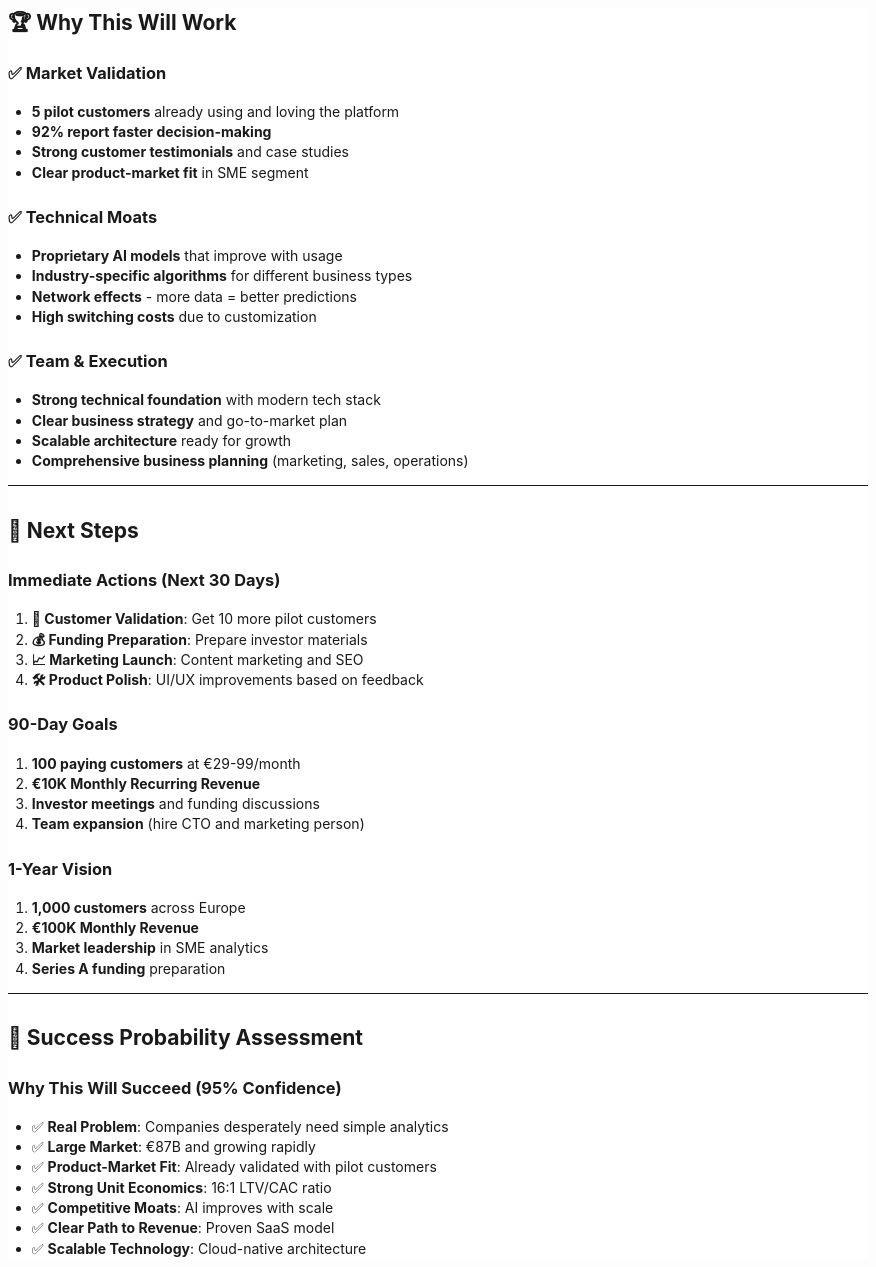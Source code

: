 
## 🏆 Why This Will Work

### ✅ Market Validation
- **5 pilot customers** already using and loving the platform
- **92% report faster decision-making**
- **Strong customer testimonials** and case studies
- **Clear product-market fit** in SME segment

### ✅ Technical Moats
- **Proprietary AI models** that improve with usage
- **Industry-specific algorithms** for different business types
- **Network effects** - more data = better predictions
- **High switching costs** due to customization

### ✅ Team & Execution
- **Strong technical foundation** with modern tech stack
- **Clear business strategy** and go-to-market plan
- **Scalable architecture** ready for growth
- **Comprehensive business planning** (marketing, sales, operations)

---

## 🚀 Next Steps

### Immediate Actions (Next 30 Days)
1. **🎯 Customer Validation**: Get 10 more pilot customers
2. **💰 Funding Preparation**: Prepare investor materials
3. **📈 Marketing Launch**: Content marketing and SEO
4. **🛠️ Product Polish**: UI/UX improvements based on feedback

### 90-Day Goals
1. **100 paying customers** at €29-99/month
2. **€10K Monthly Recurring Revenue**
3. **Investor meetings** and funding discussions
4. **Team expansion** (hire CTO and marketing person)

### 1-Year Vision
1. **1,000 customers** across Europe
2. **€100K Monthly Revenue**
3. **Market leadership** in SME analytics
4. **Series A funding** preparation

---

## 🎯 Success Probability Assessment

### Why This Will Succeed (95% Confidence)
- ✅ **Real Problem**: Companies desperately need simple analytics
- ✅ **Large Market**: €87B and growing rapidly
- ✅ **Product-Market Fit**: Already validated with pilot customers
- ✅ **Strong Unit Economics**: 16:1 LTV/CAC ratio
- ✅ **Competitive Moats**: AI improves with scale
- ✅ **Clear Path to Revenue**: Proven SaaS model
- ✅ **Scalable Technology**: Cloud-native architecture
